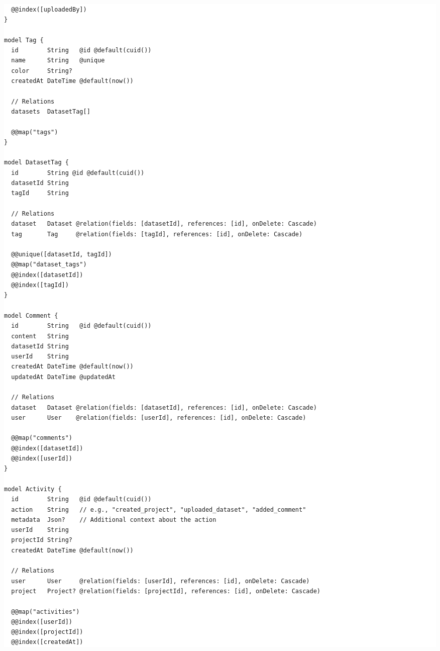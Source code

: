 ```prisma
  @@index([uploadedBy])
}

model Tag {
  id        String   @id @default(cuid())
  name      String   @unique
  color     String?
  createdAt DateTime @default(now())

  // Relations
  datasets  DatasetTag[]

  @@map("tags")
}

model DatasetTag {
  id        String @id @default(cuid())
  datasetId String
  tagId     String

  // Relations
  dataset   Dataset @relation(fields: [datasetId], references: [id], onDelete: Cascade)
  tag       Tag     @relation(fields: [tagId], references: [id], onDelete: Cascade)

  @@unique([datasetId, tagId])
  @@map("dataset_tags")
  @@index([datasetId])
  @@index([tagId])
}

model Comment {
  id        String   @id @default(cuid())
  content   String
  datasetId String
  userId    String
  createdAt DateTime @default(now())
  updatedAt DateTime @updatedAt

  // Relations
  dataset   Dataset @relation(fields: [datasetId], references: [id], onDelete: Cascade)
  user      User    @relation(fields: [userId], references: [id], onDelete: Cascade)

  @@map("comments")
  @@index([datasetId])
  @@index([userId])
}

model Activity {
  id        String   @id @default(cuid())
  action    String   // e.g., "created_project", "uploaded_dataset", "added_comment"
  metadata  Json?    // Additional context about the action
  userId    String
  projectId String?
  createdAt DateTime @default(now())

  // Relations
  user      User     @relation(fields: [userId], references: [id], onDelete: Cascade)
  project   Project? @relation(fields: [projectId], references: [id], onDelete: Cascade)

  @@map("activities")
  @@index([userId])
  @@index([projectId])
  @@index([createdAt])
```